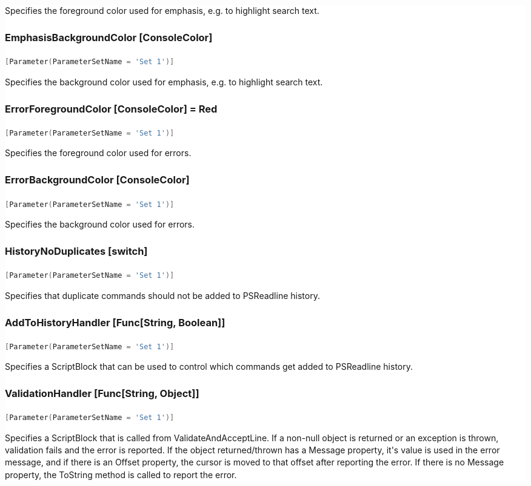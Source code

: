 Specifies the foreground color used for emphasis, e.g.
to highlight search text.


### EmphasisBackgroundColor [ConsoleColor]

```powershell
[Parameter(ParameterSetName = 'Set 1')]
```

Specifies the background color used for emphasis, e.g.
to highlight search text.


### ErrorForegroundColor [ConsoleColor] = Red

```powershell
[Parameter(ParameterSetName = 'Set 1')]
```

Specifies the foreground color used for errors.


### ErrorBackgroundColor [ConsoleColor]

```powershell
[Parameter(ParameterSetName = 'Set 1')]
```

Specifies the background color used for errors.


### HistoryNoDuplicates [switch]

```powershell
[Parameter(ParameterSetName = 'Set 1')]
```

Specifies that duplicate commands should not be added to PSReadline history.


### AddToHistoryHandler [Func[String, Boolean]]

```powershell
[Parameter(ParameterSetName = 'Set 1')]
```

Specifies a ScriptBlock that can be used to control which commands get added to PSReadline history.


### ValidationHandler [Func[String, Object]]

```powershell
[Parameter(ParameterSetName = 'Set 1')]
```

Specifies a ScriptBlock that is called from ValidateAndAcceptLine.
If a non-null object is returned or an exception is thrown, validation fails and the error is reported.
If the object returned/thrown has a Message property, it's value is used in the error message, and if there is an Offset property, the cursor is moved to that offset after reporting the error.
If there is no Message property, the ToString method is called to report the error.
